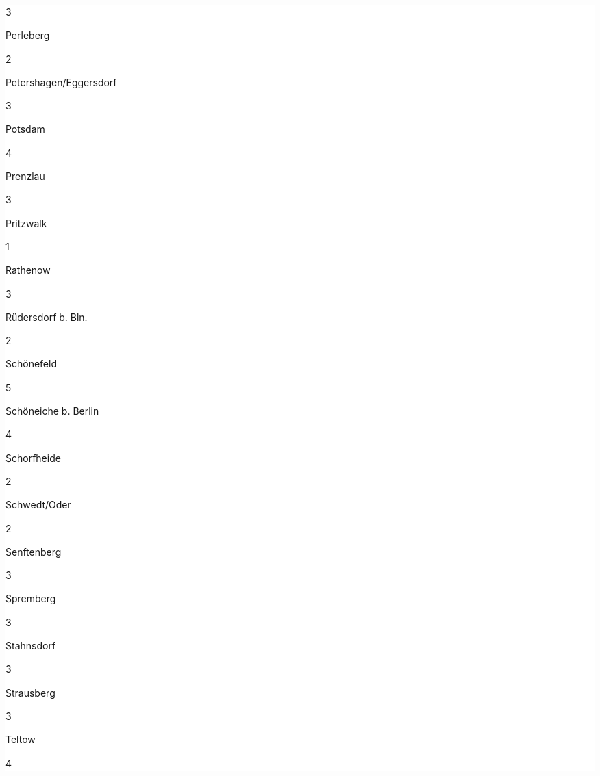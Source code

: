 3

Perleberg

2

Petershagen/Eggersdorf

3

Potsdam

4

Prenzlau

3

Pritzwalk

1

Rathenow

3

Rüdersdorf b. Bln.

2

Schönefeld

5

Schöneiche b. Berlin

4

Schorfheide

2

Schwedt/Oder

2

Senftenberg

3

Spremberg

3

Stahnsdorf

3

Strausberg

3

Teltow

4
